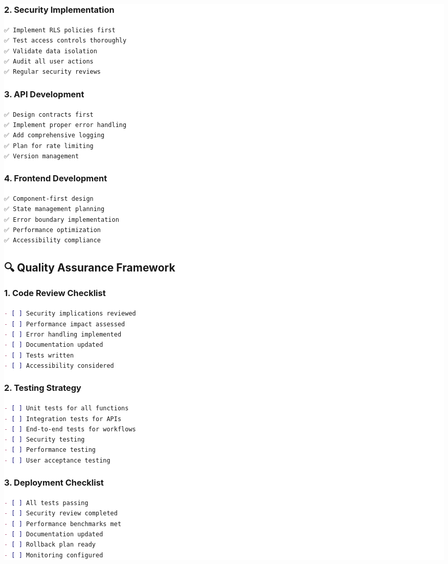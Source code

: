 ### 2. **Security Implementation**
```markdown
✅ Implement RLS policies first
✅ Test access controls thoroughly
✅ Validate data isolation
✅ Audit all user actions
✅ Regular security reviews
```

### 3. **API Development**
```markdown
✅ Design contracts first
✅ Implement proper error handling
✅ Add comprehensive logging
✅ Plan for rate limiting
✅ Version management
```

### 4. **Frontend Development**
```markdown
✅ Component-first design
✅ State management planning
✅ Error boundary implementation
✅ Performance optimization
✅ Accessibility compliance
```

## 🔍 Quality Assurance Framework

### 1. **Code Review Checklist**
```markdown
- [ ] Security implications reviewed
- [ ] Performance impact assessed
- [ ] Error handling implemented
- [ ] Documentation updated
- [ ] Tests written
- [ ] Accessibility considered
```

### 2. **Testing Strategy**
```markdown
- [ ] Unit tests for all functions
- [ ] Integration tests for APIs
- [ ] End-to-end tests for workflows
- [ ] Security testing
- [ ] Performance testing
- [ ] User acceptance testing
```

### 3. **Deployment Checklist**
```markdown
- [ ] All tests passing
- [ ] Security review completed
- [ ] Performance benchmarks met
- [ ] Documentation updated
- [ ] Rollback plan ready
- [ ] Monitoring configured
```
